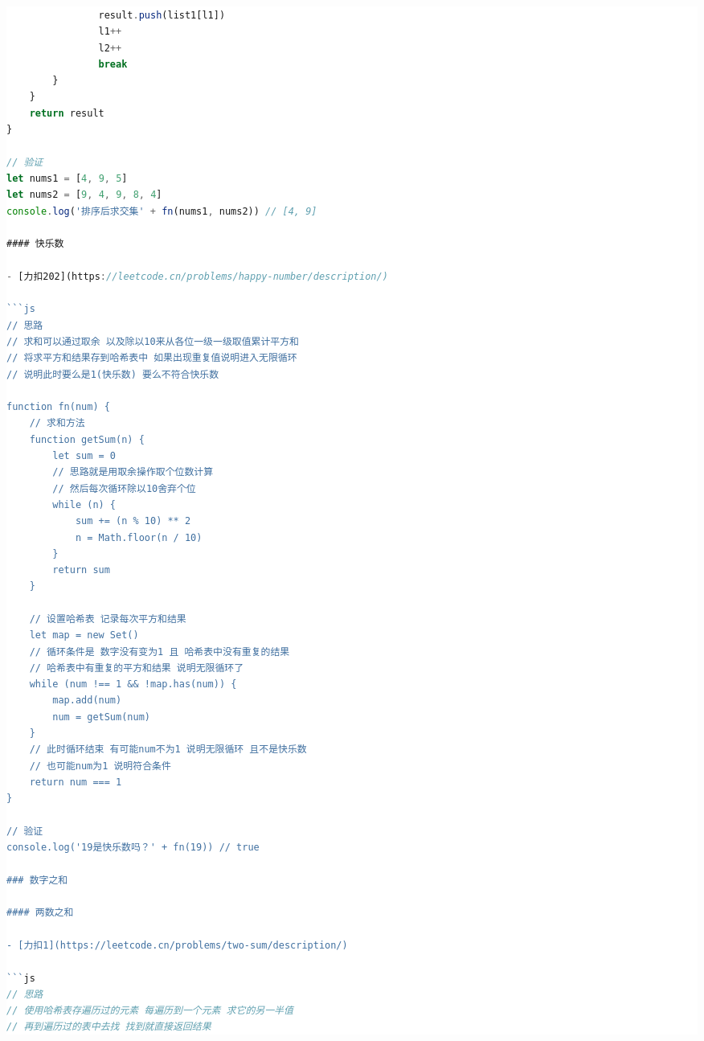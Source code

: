   ```js
                  result.push(list1[l1])
                  l1++
                  l2++
                  break
          }
      }
      return result
  }
  
  // 验证
  let nums1 = [4, 9, 5]
  let nums2 = [9, 4, 9, 8, 4]
  console.log('排序后求交集' + fn(nums1, nums2)) // [4, 9]

#### 快乐数

- [力扣202](https://leetcode.cn/problems/happy-number/description/)

  ```js
  // 思路
  // 求和可以通过取余 以及除以10来从各位一级一级取值累计平方和
  // 将求平方和结果存到哈希表中 如果出现重复值说明进入无限循环
  // 说明此时要么是1(快乐数) 要么不符合快乐数
  
  function fn(num) {
      // 求和方法
      function getSum(n) {
          let sum = 0
          // 思路就是用取余操作取个位数计算
          // 然后每次循环除以10舍弃个位
          while (n) {
              sum += (n % 10) ** 2
              n = Math.floor(n / 10)
          }
          return sum
      }
  
      // 设置哈希表 记录每次平方和结果
      let map = new Set()
      // 循环条件是 数字没有变为1 且 哈希表中没有重复的结果
      // 哈希表中有重复的平方和结果 说明无限循环了
      while (num !== 1 && !map.has(num)) {
          map.add(num)
          num = getSum(num)
      }
      // 此时循环结束 有可能num不为1 说明无限循环 且不是快乐数
      // 也可能num为1 说明符合条件
      return num === 1
  }
  
  // 验证
  console.log('19是快乐数吗？' + fn(19)) // true

### 数字之和

#### 两数之和

- [力扣1](https://leetcode.cn/problems/two-sum/description/)

  ```js
  // 思路
  // 使用哈希表存遍历过的元素 每遍历到一个元素 求它的另一半值
  // 再到遍历过的表中去找 找到就直接返回结果
  ```